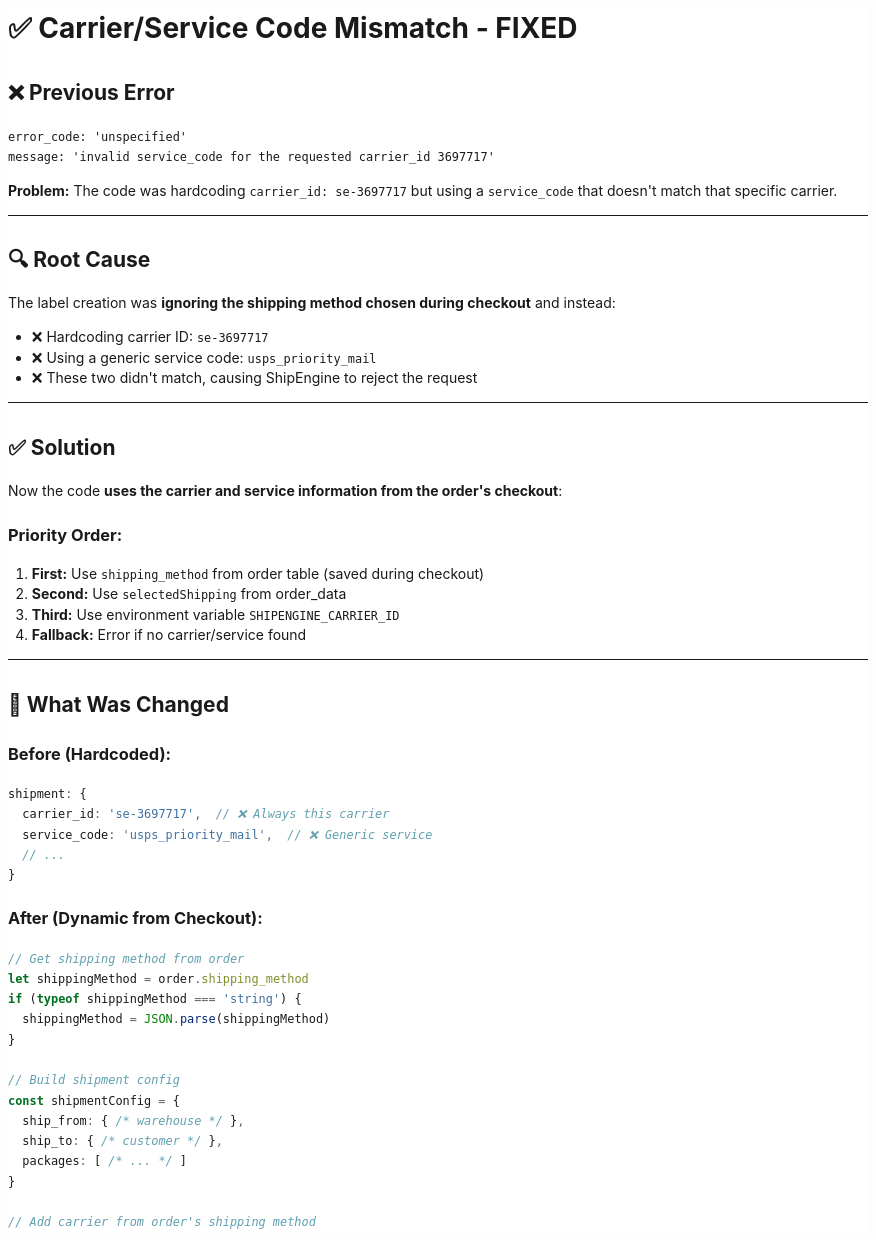 # ✅ Carrier/Service Code Mismatch - FIXED

## ❌ Previous Error

```
error_code: 'unspecified'
message: 'invalid service_code for the requested carrier_id 3697717'
```

**Problem:** The code was hardcoding `carrier_id: se-3697717` but using a `service_code` that doesn't match that specific carrier.

---

## 🔍 Root Cause

The label creation was **ignoring the shipping method chosen during checkout** and instead:
- ❌ Hardcoding carrier ID: `se-3697717`
- ❌ Using a generic service code: `usps_priority_mail`
- ❌ These two didn't match, causing ShipEngine to reject the request

---

## ✅ Solution

Now the code **uses the carrier and service information from the order's checkout**:

### **Priority Order:**
1. **First:** Use `shipping_method` from order table (saved during checkout)
2. **Second:** Use `selectedShipping` from order_data
3. **Third:** Use environment variable `SHIPENGINE_CARRIER_ID`
4. **Fallback:** Error if no carrier/service found

---

## 🔧 What Was Changed

### **Before (Hardcoded):**
```typescript
shipment: {
  carrier_id: 'se-3697717',  // ❌ Always this carrier
  service_code: 'usps_priority_mail',  // ❌ Generic service
  // ...
}
```

### **After (Dynamic from Checkout):**
```typescript
// Get shipping method from order
let shippingMethod = order.shipping_method
if (typeof shippingMethod === 'string') {
  shippingMethod = JSON.parse(shippingMethod)
}

// Build shipment config
const shipmentConfig = {
  ship_from: { /* warehouse */ },
  ship_to: { /* customer */ },
  packages: [ /* ... */ ]
}

// Add carrier from order's shipping method
```